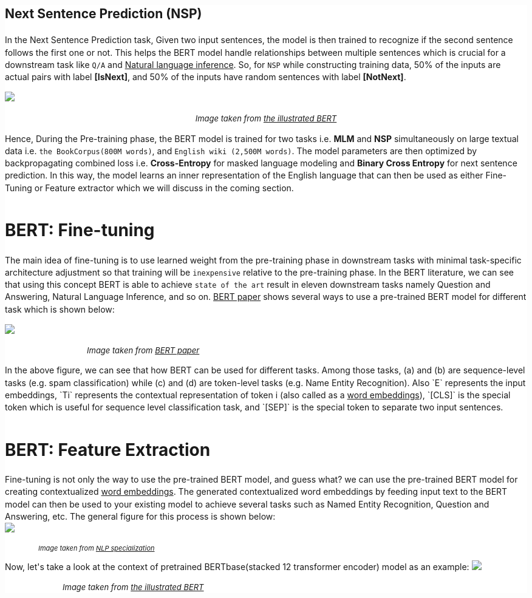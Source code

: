 ## Next Sentence Prediction (NSP)
In the Next Sentence Prediction task, Given two input sentences, the model is then trained to recognize if the second sentence follows the first one or not. This helps the BERT model handle relationships between multiple sentences which is crucial for a downstream task like `Q/A` and [Natural language inference](https://paperswithcode.com/task/natural-language-inference#:~:text=Natural%20language%20inference%20is%20the,in%20some%20East%20Asian%20country.). So, for `NSP` while constructing training data, 50% of the inputs are actual pairs with label **[IsNext]**, and 50% of the inputs have random sentences with label **[NotNext]**.

<img src="{{ site.url }}{{ site.baseurl}}/assets/images/NLP/bert/7.png" width="600">
<p align="center" style="font-size:13px"><i>Image taken from <a href="https://jalammar.github.io/illustrated-bert/">the illustrated BERT</a></i></p>

Hence, During the Pre-training phase, the BERT model is trained for two tasks i.e. **MLM** and **NSP** simultaneously on large textual data i.e. `the BookCorpus(800M words)`,  and `English wiki (2,500M words)`. The model parameters are then optimized by backpropagating combined loss i.e. **Cross-Entropy** for masked language modeling and **Binary Cross Entropy** for next sentence prediction. In this way, the model learns an inner representation of the English language that can then be used as either Fine-Tuning or Feature extractor which we will discuss in the coming section.

# BERT: Fine-tuning
The main idea of fine-tuning is to use learned weight from the pre-training phase in downstream tasks with minimal task-specific architecture adjustment so that training will be `inexpensive` relative to the pre-training phase. In the BERT literature, we can see that using this concept BERT is able to achieve `state of the art` result in eleven downstream tasks namely Question and Answering, Natural Language Inference, and so on. [BERT paper](https://arxiv.org/pdf/1810.04805.pdf) shows several ways to use a pre-trained BERT model for different task which is shown below:

<img src="{{ site.url }}{{ site.baseurl}}/assets/images/NLP/bert/8.png" width="600">
<p style="font-size:13px;text-indent: 135px;"><i>Image taken from <a href="https://arxiv.org/pdf/1810.04805.pdf">BERT paper</a></i></p>
In the above figure, we can see that how BERT can be used for different tasks. Among those tasks, (a) and (b) are sequence-level tasks (e.g. spam classification) while (c) and (d) are token-level tasks (e.g. Name Entity Recognition).   
Also `E` represents the input embeddings, `Ti` represents the contextual representation of token i (also called as a <a href="https://www.analyticsvidhya.com/blog/2017/06/word-embeddings-count-word2veec/">word embeddings</a>), `[CLS]` is the special token which is useful for sequence level classification task, and `[SEP]` is the special token to separate two input sentences.

# BERT: Feature Extraction
Fine-tuning is not only the way to use the pre-trained BERT model, and guess what? we can use the pre-trained BERT model for creating contextualized [word embeddings](https://www.analyticsvidhya.com/blog/2017/06/word-embeddings-count-word2veec/). The generated contextualized word embeddings by feeding input text to the BERT model can then be used to your existing model to achieve several tasks such as Named Entity Recognition, Question and Answering, etc. The general figure for this process is shown below:  
<img src="{{ site.url }}{{ site.baseurl}}/assets/images/NLP/bert/9.png" width="350">
<p style="font-size: 11px;text-indent: 55px;"><i>Image taken from <a href="https://www.coursera.org/learn/attention-models-in-nlp/home/welcome">NLP specialization</a></i></p>  
Now, let's take a look at the context of pretrained BERTbase(stacked 12 transformer encoder) model as an example:  
<img src="{{ site.url }}{{ site.baseurl}}/assets/images/NLP/bert/10.png" width="500">
<p style="font-size:13px;text-indent: 95px;"><i>Image taken from <a href="https://jalammar.github.io/illustrated-bert/">the illustrated BERT</a></i></p>
